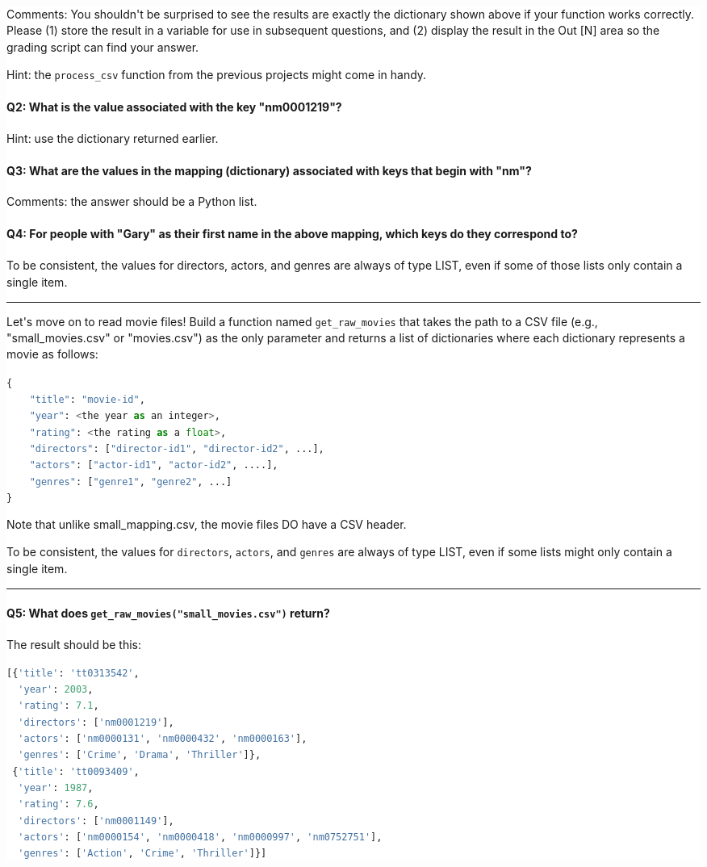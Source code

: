 Comments: You shouldn't be surprised to see the results are exactly the dictionary shown above if your function works correctly. Please (1) store the result in a variable for use in subsequent questions, and (2) display the result in the Out [N] area so the grading script can find your answer.

Hint: the `process_csv` function from the previous projects might come in handy.

#### Q2: What is the value associated with the key "nm0001219"?

Hint: use the dictionary returned earlier. 

#### Q3: What are the values in the mapping (dictionary) associated with keys that begin with "nm"?

Comments: the answer should be a Python list.

#### Q4: For people with "Gary" as their first name in the above mapping, which keys do they correspond to?

To be consistent, the values for directors, actors, and genres are always of type LIST, even if some of those lists only contain a single item.

---

Let's move on to read movie files! Build a function named `get_raw_movies` that takes the path to a
CSV file (e.g., "small_movies.csv" or "movies.csv") as the only parameter and
returns a list of dictionaries where each dictionary represents a
movie as follows:

```python
{ 
    "title": "movie-id",
    "year": <the year as an integer>,
    "rating": <the rating as a float>,
    "directors": ["director-id1", "director-id2", ...],
    "actors": ["actor-id1", "actor-id2", ....], 
    "genres": ["genre1", "genre2", ...]
}
```

Note that unlike small_mapping.csv, the movie files DO have a CSV header.

To be consistent, the values for `directors`, `actors`, and ```genres```
are always of type LIST, even if some lists might only contain a single item. 

---

#### Q5: What does `get_raw_movies("small_movies.csv")` return?

The result should be this:
```python
[{'title': 'tt0313542',
  'year': 2003,
  'rating': 7.1,
  'directors': ['nm0001219'],
  'actors': ['nm0000131', 'nm0000432', 'nm0000163'],
  'genres': ['Crime', 'Drama', 'Thriller']},
 {'title': 'tt0093409',
  'year': 1987,
  'rating': 7.6,
  'directors': ['nm0001149'],
  'actors': ['nm0000154', 'nm0000418', 'nm0000997', 'nm0752751'],
  'genres': ['Action', 'Crime', 'Thriller']}]
```
